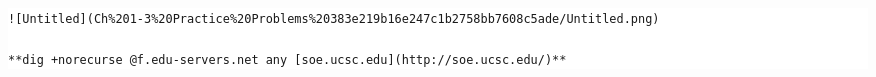     ![Untitled](Ch%201-3%20Practice%20Problems%20383e219b16e247c1b2758bb7608c5ade/Untitled.png)
    
    **dig +norecurse @f.edu-servers.net any [soe.ucsc.edu](http://soe.ucsc.edu/)**
    